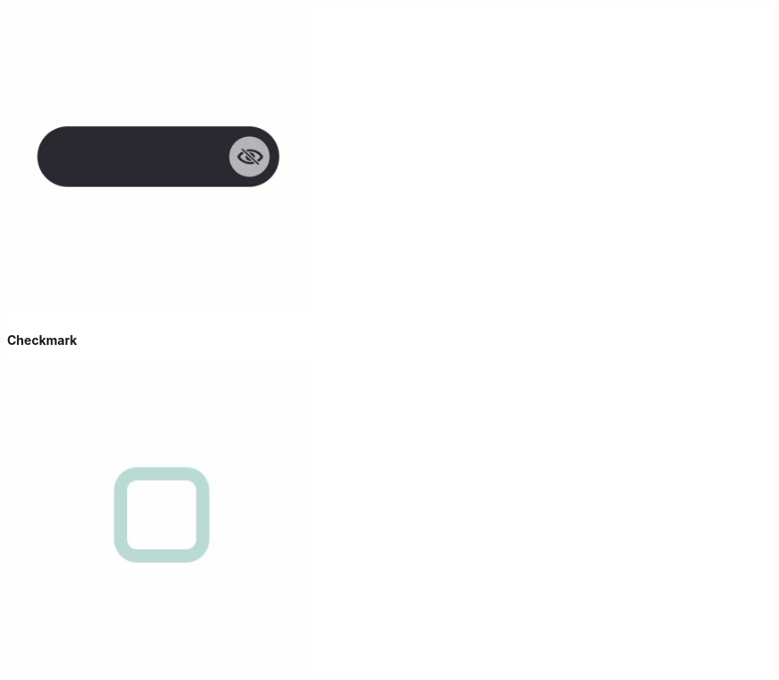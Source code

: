 <img src="https://raw.githubusercontent.com/KeatoonMask/SwiftUI-Animation/master/SwiftUI-Animation/Resources/passwordField.gif" height="340"/>

#### Checkmark

<img src="https://raw.githubusercontent.com/KeatoonMask/SwiftUI-Animation/master/SwiftUI-Animation/Resources/checkmark.gif" height="340"/>
